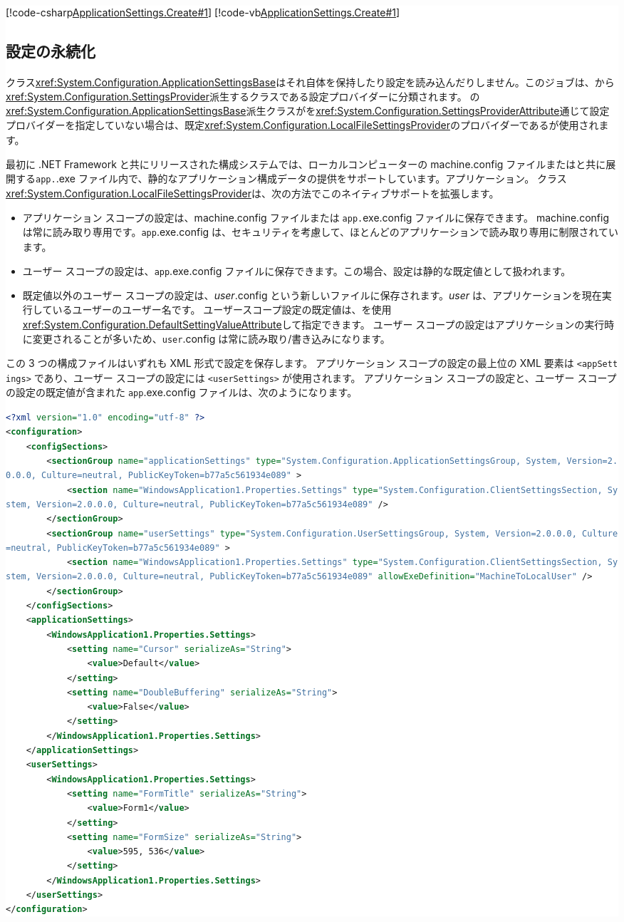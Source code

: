  [!code-csharp[ApplicationSettings.Create#1](~/samples/snippets/csharp/VS_Snippets_Winforms/ApplicationSettings.Create/CS/MyAppSettings.cs#1)]
 [!code-vb[ApplicationSettings.Create#1](~/samples/snippets/visualbasic/VS_Snippets_Winforms/ApplicationSettings.Create/VB/MyAppSettings.vb#1)]

## <a name="settings-persistence"></a>設定の永続化
 クラス<xref:System.Configuration.ApplicationSettingsBase>はそれ自体を保持したり設定を読み込んだりしません。このジョブは、から<xref:System.Configuration.SettingsProvider>派生するクラスである設定プロバイダーに分類されます。 の<xref:System.Configuration.ApplicationSettingsBase>派生クラスがを<xref:System.Configuration.SettingsProviderAttribute>通じて設定プロバイダーを指定していない場合は、既定<xref:System.Configuration.LocalFileSettingsProvider>のプロバイダーであるが使用されます。

 最初に .NET Framework と共にリリースされた構成システムでは、ローカルコンピューターの machine.config ファイルまたはと共に展開する`app.`.exe ファイル内で、静的なアプリケーション構成データの提供をサポートしています。アプリケーション。 クラス<xref:System.Configuration.LocalFileSettingsProvider>は、次の方法でこのネイティブサポートを拡張します。

- アプリケーション スコープの設定は、machine.config ファイルまたは `app.`exe.config ファイルに保存できます。 machine.config は常に読み取り専用です。`app`.exe.config は、セキュリティを考慮して、ほとんどのアプリケーションで読み取り専用に制限されています。

- ユーザー スコープの設定は、`app`.exe.config ファイルに保存できます。この場合、設定は静的な既定値として扱われます。

- 既定値以外のユーザー スコープの設定は、*user*.config という新しいファイルに保存されます。*user* は、アプリケーションを現在実行しているユーザーのユーザー名です。 ユーザースコープ設定の既定値は、を使用<xref:System.Configuration.DefaultSettingValueAttribute>して指定できます。 ユーザー スコープの設定はアプリケーションの実行時に変更されることが多いため、`user`.config は常に読み取り/書き込みになります。

 この 3 つの構成ファイルはいずれも XML 形式で設定を保存します。 アプリケーション スコープの設定の最上位の XML 要素は `<appSettings>` であり、ユーザー スコープの設定には `<userSettings>` が使用されます。 アプリケーション スコープの設定と、ユーザー スコープの設定の既定値が含まれた `app`.exe.config ファイルは、次のようになります。

```xml
<?xml version="1.0" encoding="utf-8" ?>
<configuration>
    <configSections>
        <sectionGroup name="applicationSettings" type="System.Configuration.ApplicationSettingsGroup, System, Version=2.0.0.0, Culture=neutral, PublicKeyToken=b77a5c561934e089" >
            <section name="WindowsApplication1.Properties.Settings" type="System.Configuration.ClientSettingsSection, System, Version=2.0.0.0, Culture=neutral, PublicKeyToken=b77a5c561934e089" />
        </sectionGroup>
        <sectionGroup name="userSettings" type="System.Configuration.UserSettingsGroup, System, Version=2.0.0.0, Culture=neutral, PublicKeyToken=b77a5c561934e089" >
            <section name="WindowsApplication1.Properties.Settings" type="System.Configuration.ClientSettingsSection, System, Version=2.0.0.0, Culture=neutral, PublicKeyToken=b77a5c561934e089" allowExeDefinition="MachineToLocalUser" />
        </sectionGroup>
    </configSections>
    <applicationSettings>
        <WindowsApplication1.Properties.Settings>
            <setting name="Cursor" serializeAs="String">
                <value>Default</value>
            </setting>
            <setting name="DoubleBuffering" serializeAs="String">
                <value>False</value>
            </setting>
        </WindowsApplication1.Properties.Settings>
    </applicationSettings>
    <userSettings>
        <WindowsApplication1.Properties.Settings>
            <setting name="FormTitle" serializeAs="String">
                <value>Form1</value>
            </setting>
            <setting name="FormSize" serializeAs="String">
                <value>595, 536</value>
            </setting>
        </WindowsApplication1.Properties.Settings>
    </userSettings>
</configuration>
```